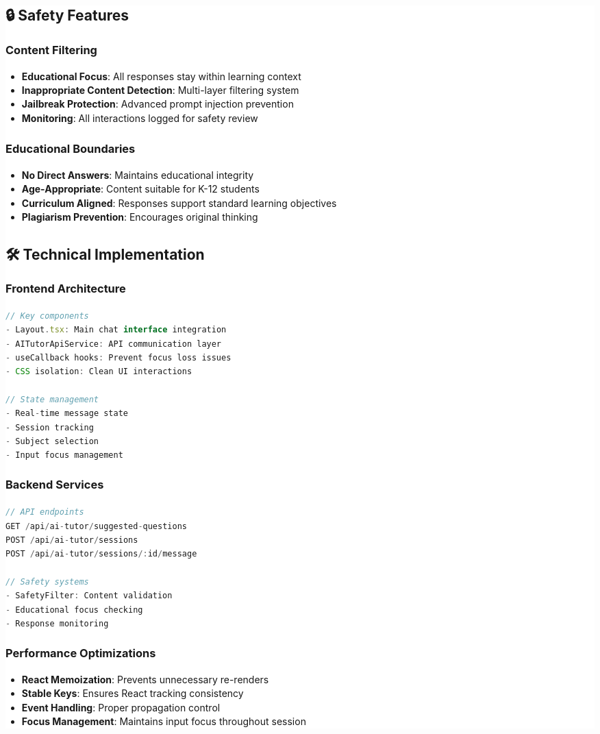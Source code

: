 ## 🔒 Safety Features

### Content Filtering
- **Educational Focus**: All responses stay within learning context
- **Inappropriate Content Detection**: Multi-layer filtering system
- **Jailbreak Protection**: Advanced prompt injection prevention
- **Monitoring**: All interactions logged for safety review

### Educational Boundaries
- **No Direct Answers**: Maintains educational integrity
- **Age-Appropriate**: Content suitable for K-12 students
- **Curriculum Aligned**: Responses support standard learning objectives
- **Plagiarism Prevention**: Encourages original thinking

## 🛠️ Technical Implementation

### Frontend Architecture
```typescript
// Key components
- Layout.tsx: Main chat interface integration
- AITutorApiService: API communication layer
- useCallback hooks: Prevent focus loss issues
- CSS isolation: Clean UI interactions

// State management
- Real-time message state
- Session tracking
- Subject selection
- Input focus management
```

### Backend Services
```javascript
// API endpoints
GET /api/ai-tutor/suggested-questions
POST /api/ai-tutor/sessions
POST /api/ai-tutor/sessions/:id/message

// Safety systems
- SafetyFilter: Content validation
- Educational focus checking
- Response monitoring
```

### Performance Optimizations
- **React Memoization**: Prevents unnecessary re-renders
- **Stable Keys**: Ensures React tracking consistency
- **Event Handling**: Proper propagation control
- **Focus Management**: Maintains input focus throughout session
